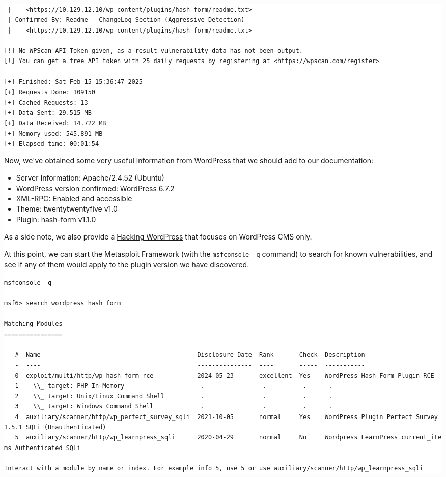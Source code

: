 ```shell
 |  - <https://10.129.12.10/wp-content/plugins/hash-form/readme.txt>
 | Confirmed By: Readme - ChangeLog Section (Aggressive Detection)
 |  - <https://10.129.12.10/wp-content/plugins/hash-form/readme.txt>

[!] No WPScan API Token given, as a result vulnerability data has not been output.
[!] You can get a free API token with 25 daily requests by registering at <https://wpscan.com/register>

[+] Finished: Sat Feb 15 15:36:47 2025
[+] Requests Done: 109150
[+] Cached Requests: 13
[+] Data Sent: 29.515 MB
[+] Data Received: 14.722 MB
[+] Memory used: 545.891 MB
[+] Elapsed time: 00:01:54

```

Now, we've obtained some very useful information from WordPress that we should add to our documentation:

- Server Information: Apache/2.4.52 (Ubuntu)
- WordPress version confirmed: WordPress 6.7.2
- XML-RPC: Enabled and accessible
- Theme: twentytwentyfive v1.0
- Plugin: hash-form v1.1.0

As a side note, we also provide a [Hacking WordPress](https://academy.hackthebox.com/course/preview/hacking-wordpress) that focuses on WordPress CMS only.

At this point, we can start the Metasploit Framework (with the `msfconsole -q` command) to search for known vulnerabilities, and see if any of them would apply to the plugin version we have discovered.

```shell
msfconsole -q

msf6> search wordpress hash form

Matching Modules
================

   #  Name                                           Disclosure Date  Rank       Check  Description
   -  ----                                           ---------------  ----       -----  -----------
   0  exploit/multi/http/wp_hash_form_rce            2024-05-23       excellent  Yes    WordPress Hash Form Plugin RCE
   1    \\_ target: PHP In-Memory                     .                .          .      .
   2    \\_ target: Unix/Linux Command Shell          .                .          .      .
   3    \\_ target: Windows Command Shell             .                .          .      .
   4  auxiliary/scanner/http/wp_perfect_survey_sqli  2021-10-05       normal     Yes    WordPress Plugin Perfect Survey 1.5.1 SQLi (Unauthenticated)
   5  auxiliary/scanner/http/wp_learnpress_sqli      2020-04-29       normal     No     Wordpress LearnPress current_items Authenticated SQLi

Interact with a module by name or index. For example info 5, use 5 or use auxiliary/scanner/http/wp_learnpress_sqli

```

